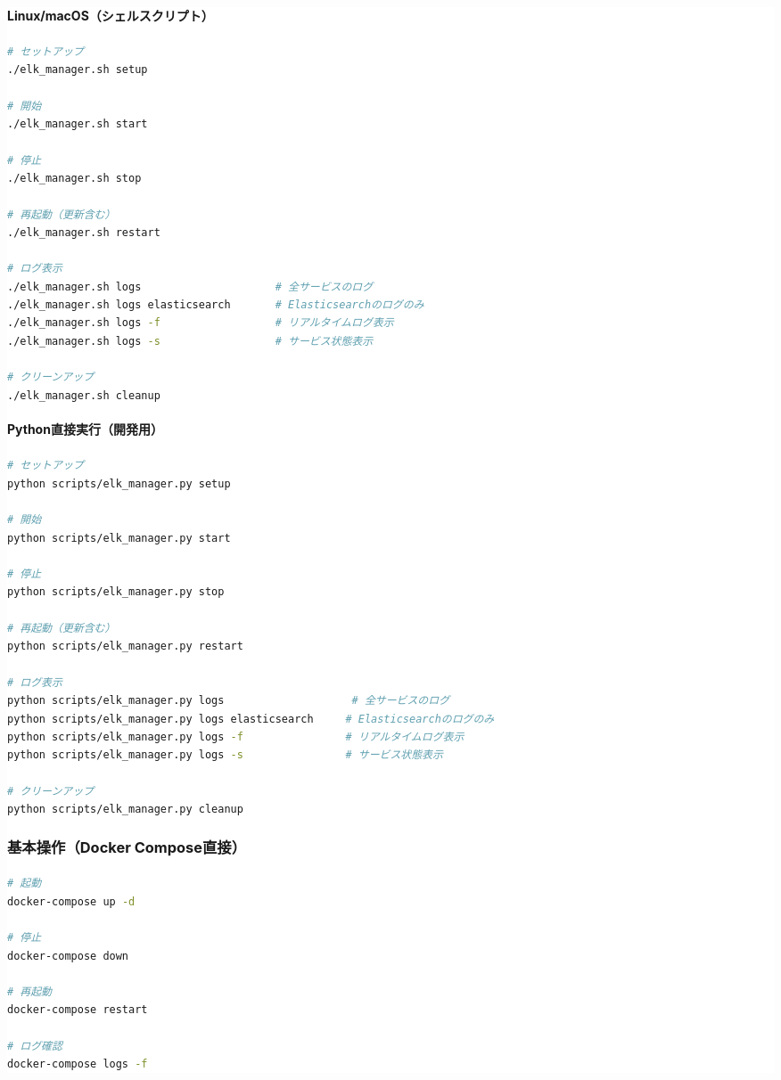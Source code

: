 #### Linux/macOS（シェルスクリプト）
```bash
# セットアップ
./elk_manager.sh setup

# 開始
./elk_manager.sh start

# 停止
./elk_manager.sh stop

# 再起動（更新含む）
./elk_manager.sh restart

# ログ表示
./elk_manager.sh logs                     # 全サービスのログ
./elk_manager.sh logs elasticsearch       # Elasticsearchのログのみ
./elk_manager.sh logs -f                  # リアルタイムログ表示
./elk_manager.sh logs -s                  # サービス状態表示

# クリーンアップ
./elk_manager.sh cleanup
```

#### Python直接実行（開発用）
```bash
# セットアップ
python scripts/elk_manager.py setup

# 開始
python scripts/elk_manager.py start

# 停止
python scripts/elk_manager.py stop

# 再起動（更新含む）
python scripts/elk_manager.py restart

# ログ表示
python scripts/elk_manager.py logs                    # 全サービスのログ
python scripts/elk_manager.py logs elasticsearch     # Elasticsearchのログのみ
python scripts/elk_manager.py logs -f                # リアルタイムログ表示
python scripts/elk_manager.py logs -s                # サービス状態表示

# クリーンアップ
python scripts/elk_manager.py cleanup
```

### 基本操作（Docker Compose直接）

```bash
# 起動
docker-compose up -d

# 停止
docker-compose down

# 再起動
docker-compose restart

# ログ確認
docker-compose logs -f
```
